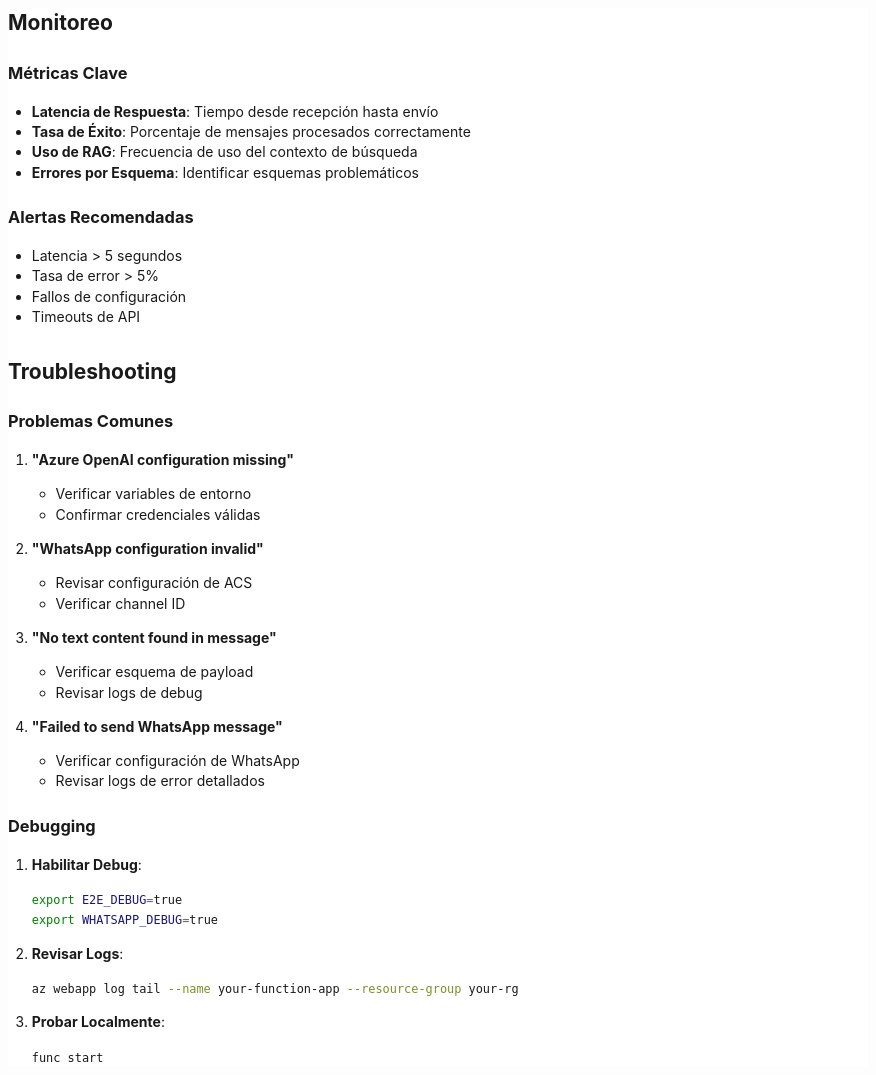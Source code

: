 ## Monitoreo

### Métricas Clave

- **Latencia de Respuesta**: Tiempo desde recepción hasta envío
- **Tasa de Éxito**: Porcentaje de mensajes procesados correctamente
- **Uso de RAG**: Frecuencia de uso del contexto de búsqueda
- **Errores por Esquema**: Identificar esquemas problemáticos

### Alertas Recomendadas

- Latencia > 5 segundos
- Tasa de error > 5%
- Fallos de configuración
- Timeouts de API

## Troubleshooting

### Problemas Comunes

1. **"Azure OpenAI configuration missing"**
   - Verificar variables de entorno
   - Confirmar credenciales válidas

2. **"WhatsApp configuration invalid"**
   - Revisar configuración de ACS
   - Verificar channel ID

3. **"No text content found in message"**
   - Verificar esquema de payload
   - Revisar logs de debug

4. **"Failed to send WhatsApp message"**
   - Verificar configuración de WhatsApp
   - Revisar logs de error detallados

### Debugging

1. **Habilitar Debug**:
   ```bash
   export E2E_DEBUG=true
   export WHATSAPP_DEBUG=true
   ```

2. **Revisar Logs**:
   ```bash
   az webapp log tail --name your-function-app --resource-group your-rg
   ```

3. **Probar Localmente**:
   ```bash
   func start
   ```
